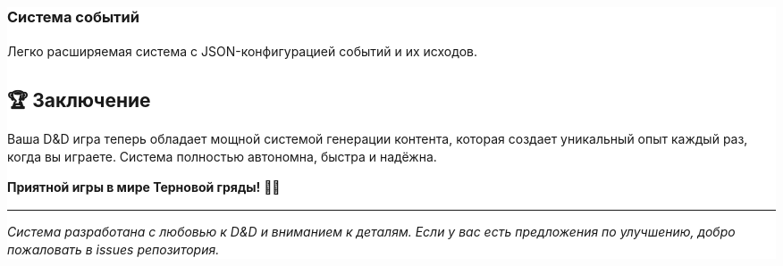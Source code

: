 ### Система событий
Легко расширяемая система с JSON-конфигурацией событий и их исходов.

## 🏆 Заключение

Ваша D&D игра теперь обладает мощной системой генерации контента, которая создает уникальный опыт каждый раз, когда вы играете. Система полностью автономна, быстра и надёжна.

**Приятной игры в мире Терновой гряды!** 🎲✨

---

*Система разработана с любовью к D&D и вниманием к деталям. Если у вас есть предложения по улучшению, добро пожаловать в issues репозитория.* 